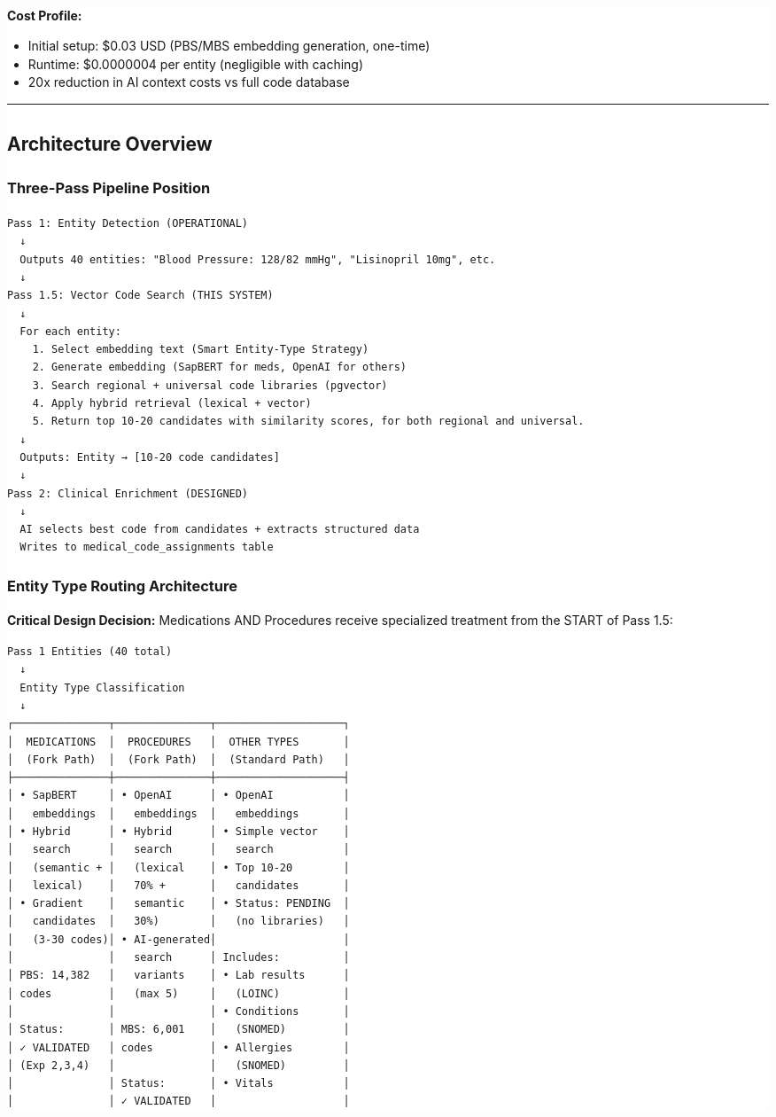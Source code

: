 **Cost Profile:**
- Initial setup: $0.03 USD (PBS/MBS embedding generation, one-time)
- Runtime: $0.0000004 per entity (negligible with caching)
- 20x reduction in AI context costs vs full code database

---

## Architecture Overview

### Three-Pass Pipeline Position

```
Pass 1: Entity Detection (OPERATIONAL)
  ↓
  Outputs 40 entities: "Blood Pressure: 128/82 mmHg", "Lisinopril 10mg", etc.
  ↓
Pass 1.5: Vector Code Search (THIS SYSTEM)
  ↓
  For each entity:
    1. Select embedding text (Smart Entity-Type Strategy)
    2. Generate embedding (SapBERT for meds, OpenAI for others)
    3. Search regional + universal code libraries (pgvector)
    4. Apply hybrid retrieval (lexical + vector)
    5. Return top 10-20 candidates with similarity scores, for both regional and universal.
  ↓
  Outputs: Entity → [10-20 code candidates]
  ↓
Pass 2: Clinical Enrichment (DESIGNED)
  ↓
  AI selects best code from candidates + extracts structured data
  Writes to medical_code_assignments table
```

### Entity Type Routing Architecture

**Critical Design Decision:** Medications AND Procedures receive specialized treatment from the START of Pass 1.5:

```
Pass 1 Entities (40 total)
  ↓
  Entity Type Classification
  ↓
┌───────────────┬───────────────┬────────────────────┐
│  MEDICATIONS  │  PROCEDURES   │  OTHER TYPES       │
│  (Fork Path)  │  (Fork Path)  │  (Standard Path)   │
├───────────────┼───────────────┼────────────────────┤
│ • SapBERT     │ • OpenAI      │ • OpenAI           │
│   embeddings  │   embeddings  │   embeddings       │
│ • Hybrid      │ • Hybrid      │ • Simple vector    │
│   search      │   search      │   search           │
│   (semantic + │   (lexical    │ • Top 10-20        │
│   lexical)    │   70% +       │   candidates       │
│ • Gradient    │   semantic    │ • Status: PENDING  │
│   candidates  │   30%)        │   (no libraries)   │
│   (3-30 codes)│ • AI-generated│                    │
│               │   search      │ Includes:          │
│ PBS: 14,382   │   variants    │ • Lab results      │
│ codes         │   (max 5)     │   (LOINC)          │
│               │               │ • Conditions       │
│ Status:       │ MBS: 6,001    │   (SNOMED)         │
│ ✓ VALIDATED   │ codes         │ • Allergies        │
│ (Exp 2,3,4)   │               │   (SNOMED)         │
│               │ Status:       │ • Vitals           │
│               │ ✓ VALIDATED   │                    │
```